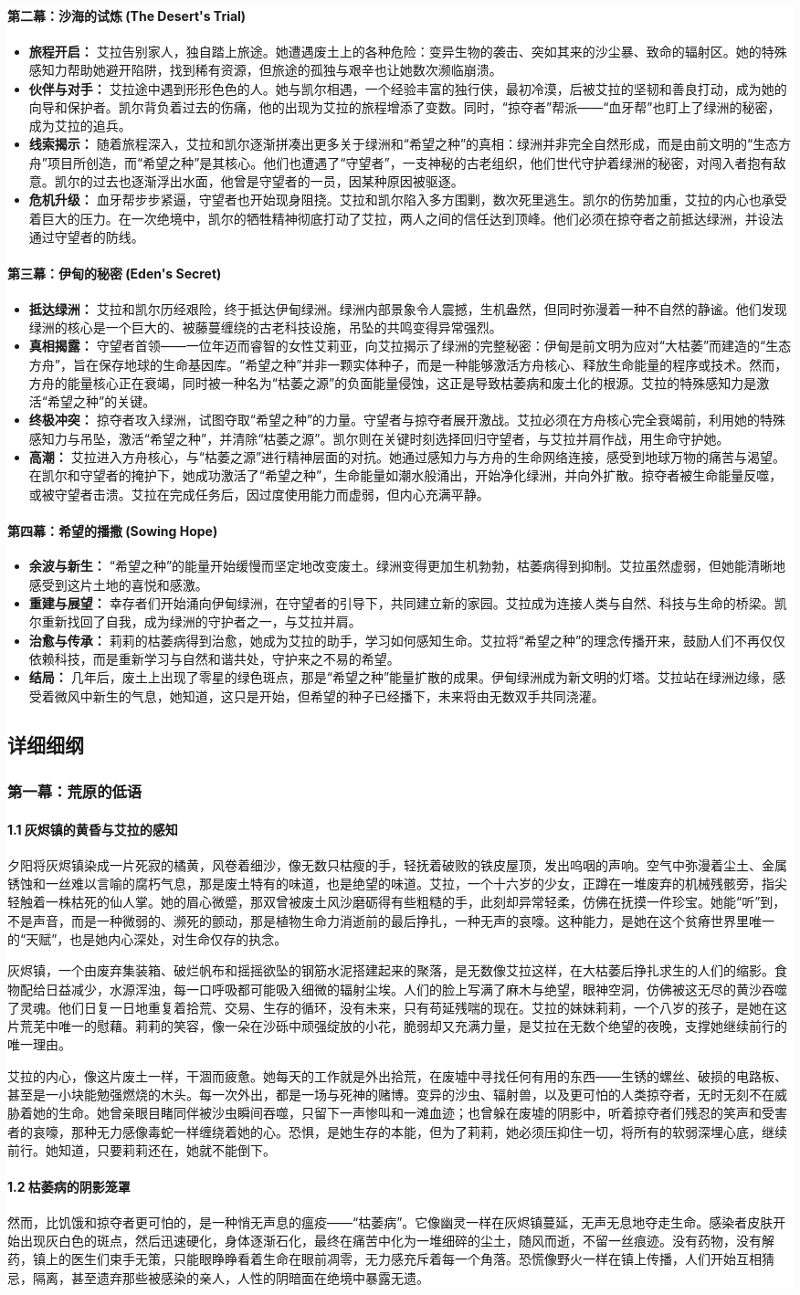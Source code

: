 #### 第二幕：沙海的试炼 (The Desert's Trial)

*   **旅程开启：** 艾拉告别家人，独自踏上旅途。她遭遇废土上的各种危险：变异生物的袭击、突如其来的沙尘暴、致命的辐射区。她的特殊感知力帮助她避开陷阱，找到稀有资源，但旅途的孤独与艰辛也让她数次濒临崩溃。
*   **伙伴与对手：** 艾拉途中遇到形形色色的人。她与凯尔相遇，一个经验丰富的独行侠，最初冷漠，后被艾拉的坚韧和善良打动，成为她的向导和保护者。凯尔背负着过去的伤痛，他的出现为艾拉的旅程增添了变数。同时，“掠夺者”帮派——“血牙帮”也盯上了绿洲的秘密，成为艾拉的追兵。
*   **线索揭示：** 随着旅程深入，艾拉和凯尔逐渐拼凑出更多关于绿洲和“希望之种”的真相：绿洲并非完全自然形成，而是由前文明的“生态方舟”项目所创造，而“希望之种”是其核心。他们也遭遇了“守望者”，一支神秘的古老组织，他们世代守护着绿洲的秘密，对闯入者抱有敌意。凯尔的过去也逐渐浮出水面，他曾是守望者的一员，因某种原因被驱逐。
*   **危机升级：** 血牙帮步步紧逼，守望者也开始现身阻挠。艾拉和凯尔陷入多方围剿，数次死里逃生。凯尔的伤势加重，艾拉的内心也承受着巨大的压力。在一次绝境中，凯尔的牺牲精神彻底打动了艾拉，两人之间的信任达到顶峰。他们必须在掠夺者之前抵达绿洲，并设法通过守望者的防线。

#### 第三幕：伊甸的秘密 (Eden's Secret)

*   **抵达绿洲：** 艾拉和凯尔历经艰险，终于抵达伊甸绿洲。绿洲内部景象令人震撼，生机盎然，但同时弥漫着一种不自然的静谧。他们发现绿洲的核心是一个巨大的、被藤蔓缠绕的古老科技设施，吊坠的共鸣变得异常强烈。
*   **真相揭露：** 守望者首领——一位年迈而睿智的女性艾莉亚，向艾拉揭示了绿洲的完整秘密：伊甸是前文明为应对“大枯萎”而建造的“生态方舟”，旨在保存地球的生命基因库。“希望之种”并非一颗实体种子，而是一种能够激活方舟核心、释放生命能量的程序或技术。然而，方舟的能量核心正在衰竭，同时被一种名为“枯萎之源”的负面能量侵蚀，这正是导致枯萎病和废土化的根源。艾拉的特殊感知力是激活“希望之种”的关键。
*   **终极冲突：** 掠夺者攻入绿洲，试图夺取“希望之种”的力量。守望者与掠夺者展开激战。艾拉必须在方舟核心完全衰竭前，利用她的特殊感知力与吊坠，激活“希望之种”，并清除“枯萎之源”。凯尔则在关键时刻选择回归守望者，与艾拉并肩作战，用生命守护她。
*   **高潮：** 艾拉进入方舟核心，与“枯萎之源”进行精神层面的对抗。她通过感知力与方舟的生命网络连接，感受到地球万物的痛苦与渴望。在凯尔和守望者的掩护下，她成功激活了“希望之种”，生命能量如潮水般涌出，开始净化绿洲，并向外扩散。掠夺者被生命能量反噬，或被守望者击溃。艾拉在完成任务后，因过度使用能力而虚弱，但内心充满平静。

#### 第四幕：希望的播撒 (Sowing Hope)

*   **余波与新生：** “希望之种”的能量开始缓慢而坚定地改变废土。绿洲变得更加生机勃勃，枯萎病得到抑制。艾拉虽然虚弱，但她能清晰地感受到这片土地的喜悦和感激。
*   **重建与展望：** 幸存者们开始涌向伊甸绿洲，在守望者的引导下，共同建立新的家园。艾拉成为连接人类与自然、科技与生命的桥梁。凯尔重新找回了自我，成为绿洲的守护者之一，与艾拉并肩。
*   **治愈与传承：** 莉莉的枯萎病得到治愈，她成为艾拉的助手，学习如何感知生命。艾拉将“希望之种”的理念传播开来，鼓励人们不再仅仅依赖科技，而是重新学习与自然和谐共处，守护来之不易的希望。
*   **结局：** 几年后，废土上出现了零星的绿色斑点，那是“希望之种”能量扩散的成果。伊甸绿洲成为新文明的灯塔。艾拉站在绿洲边缘，感受着微风中新生的气息，她知道，这只是开始，但希望的种子已经播下，未来将由无数双手共同浇灌。

## 详细细纲

### 第一幕：荒原的低语

#### 1.1 灰烬镇的黄昏与艾拉的感知

夕阳将灰烬镇染成一片死寂的橘黄，风卷着细沙，像无数只枯瘦的手，轻抚着破败的铁皮屋顶，发出呜咽的声响。空气中弥漫着尘土、金属锈蚀和一丝难以言喻的腐朽气息，那是废土特有的味道，也是绝望的味道。艾拉，一个十六岁的少女，正蹲在一堆废弃的机械残骸旁，指尖轻触着一株枯死的仙人掌。她的眉心微蹙，那双曾被废土风沙磨砺得有些粗糙的手，此刻却异常轻柔，仿佛在抚摸一件珍宝。她能“听”到，不是声音，而是一种微弱的、濒死的颤动，那是植物生命力消逝前的最后挣扎，一种无声的哀嚎。这种能力，是她在这个贫瘠世界里唯一的“天赋”，也是她内心深处，对生命仅存的执念。

灰烬镇，一个由废弃集装箱、破烂帆布和摇摇欲坠的钢筋水泥搭建起来的聚落，是无数像艾拉这样，在大枯萎后挣扎求生的人们的缩影。食物配给日益减少，水源浑浊，每一口呼吸都可能吸入细微的辐射尘埃。人们的脸上写满了麻木与绝望，眼神空洞，仿佛被这无尽的黄沙吞噬了灵魂。他们日复一日地重复着拾荒、交易、生存的循环，没有未来，只有苟延残喘的现在。艾拉的妹妹莉莉，一个八岁的孩子，是她在这片荒芜中唯一的慰藉。莉莉的笑容，像一朵在沙砾中顽强绽放的小花，脆弱却又充满力量，是艾拉在无数个绝望的夜晚，支撑她继续前行的唯一理由。

艾拉的内心，像这片废土一样，干涸而疲惫。她每天的工作就是外出拾荒，在废墟中寻找任何有用的东西——生锈的螺丝、破损的电路板、甚至是一小块能勉强燃烧的木头。每一次外出，都是一场与死神的赌博。变异的沙虫、辐射兽，以及更可怕的人类掠夺者，无时无刻不在威胁着她的生命。她曾亲眼目睹同伴被沙虫瞬间吞噬，只留下一声惨叫和一滩血迹；也曾躲在废墟的阴影中，听着掠夺者们残忍的笑声和受害者的哀嚎，那种无力感像毒蛇一样缠绕着她的心。恐惧，是她生存的本能，但为了莉莉，她必须压抑住一切，将所有的软弱深埋心底，继续前行。她知道，只要莉莉还在，她就不能倒下。

#### 1.2 枯萎病的阴影笼罩

然而，比饥饿和掠夺者更可怕的，是一种悄无声息的瘟疫——“枯萎病”。它像幽灵一样在灰烬镇蔓延，无声无息地夺走生命。感染者皮肤开始出现灰白色的斑点，然后迅速硬化，身体逐渐石化，最终在痛苦中化为一堆细碎的尘土，随风而逝，不留一丝痕迹。没有药物，没有解药，镇上的医生们束手无策，只能眼睁睁看着生命在眼前凋零，无力感充斥着每一个角落。恐慌像野火一样在镇上传播，人们开始互相猜忌，隔离，甚至遗弃那些被感染的亲人，人性的阴暗面在绝境中暴露无遗。
